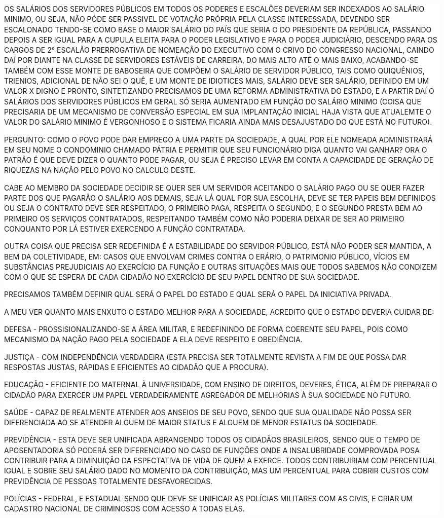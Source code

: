 OS SALÁRIOS DOS SERVIDORES PÚBLICOS EM TODOS OS PODERES E ESCALÕES DEVERIAM SER INDEXADOS AO SALÁRIO MINIMO, OU SEJA, NÃO PÓDE SER PASSIVEL DE VOTAÇÃO PRÓPRIA PELA CLASSE INTERESSADA, DEVENDO SER ESCALONADO TENDO-SE COMO BASE O MAIOR SALÁRIO DO PAÍS QUE SERIA O DO PRESIDENTE DA REPÚBLICA, PASSANDO DEPOIS A SER IGUAL PARA A CUPULA ELEITA PARA O PODER LEGISLATIVO E PARA O PODER JUDICIÁRIO, DESCENDO PARA OS CARGOS DE 2° ESCALÃO PRERROGATIVA DE NOMEAÇÃO DO EXECUTIVO COM O CRIVO DO CONGRESSO NACIONAL, CAINDO DAÍ POR DIANTE NA CLASSE DE SERVIDORES ESTÁVEIS DE CARREIRA, DO MAIS ALTO ATÉ O MAIS BAIXO, ACABANDO-SE TAMBÉM COM ESSE MONTE DE BABOSEIRA QUE COMPÔEM O SALÁRIO DE SERVIDOR PÚBLICO, TAIS COMO QUIQUÊNIOS, TRIENIOS, ADICIONAL DE NÃO SEI O QUÊ, E UM MONTE DE IDIOTICES MAIS, SALÁRIO DEVE SER SALÁRIO, DEFINIDO EM UM VALOR X DIGNO E PRONTO, SINTETIZANDO PRECISAMOS DE UMA REFORMA ADMINISTRATIVA DO ESTADO, E A PARTIR DAÍ O SALÁRIOS DOS SERVIDORES PÚBLICOS EM GERAL SÓ SERIA AUMENTADO EM FUNÇÃO DO SALÁRIO MINIMO (COISA QUE PRECISARIA DE UM MECANISMO DE CONVERSÃO ESPECIAL EM SUA IMPLANTAÇÃO INICIAL HAJA VISTA QUE ATUALEMTE O VALOR DO SALÁRIO MINIMO É VERGONHOSO E O SISTEMA FICARIA AINDA MAIS DESAJUSTADO DO QUE ESTÁ NO FUTURO).  

PERGUNTO: COMO O POVO PODE DAR EMPREGO A UMA PARTE DA SOCIEDADE, A QUAL POR ELE NOMEADA ADMINISTRARÁ EM SEU NOME O CONDOMINIO CHAMADO PÁTRIA E PERMITIR QUE SEU FUNCIONÁRIO DIGA QUANTO VAI GANHAR? ORA O PATRÃO É QUE DEVE DIZER O QUANTO PODE PAGAR, OU SEJA É PRECISO LEVAR EM CONTA A CAPACIDADE DE GERAÇÃO DE RIQUEZAS NA NAÇÃO PELO POVO NO CALCULO DESTE.  

CABE AO MEMBRO DA SOCIEDADE DECIDIR SE QUER SER UM SERVIDOR ACEITANDO O SALÁRIO PAGO OU SE QUER FAZER PARTE DOS QUE PAGARÃO O SALÁRIO AOS DEMAIS, SEJA LÁ QUAL FOR SUA ESCOLHA, DEVE SE TER PAPEIS BEM DEFINIDOS OU SEJA O CONTRATO DEVE SER RESPEITADO, O PRIMEIRO PAGA, RESPEITA O SEGUNDO, E O SEGUNDO PRESTA BEM AO PRIMEIRO OS SERVIÇOS CONTRATADOS, RESPEITANDO TAMBÉM COMO NÃO PODERIA DEIXAR DE SER AO PRIMEIRO CONQUANTO POR LÁ ESTIVER EXERCENDO A FUNÇÃO CONTRATADA.  

OUTRA COISA QUE PRECISA SER REDEFINIDA É A ESTABILIDADE DO SERVIDOR PÚBLICO, ESTÁ NÃO PODER SER MANTIDA, A BEM DA COLETIVIDADE, EM: CASOS QUE ENVOLVAM CRIMES CONTRA O ERÁRIO, O PATRIMONIO PÚBLICO, VÍCIOS EM SUBSTÂNCIAS PREJUDICIAIS AO EXERCÍCIO DA FUNÇÃO E OUTRAS SITUAÇÕES MAIS QUE TODOS SABEMOS NÃO CONDIZEM COM O QUE SE ESPERA DE CADA CIDADÃO NO EXERCÍCIO DE SEU PAPEL DENTRO DE SUA SOCIEDADE.  

PRECISAMOS TAMBÉM DEFINIR QUAL SERÁ O PAPEL DO ESTADO E QUAL SERÁ O PAPEL DA INICIATIVA PRIVADA.  

A MEU VER QUANTO MAIS ENXUTO O ESTADO MELHOR PARA A SOCIEDADE, ACREDITO QUE O ESTADO DEVERIA CUIDAR DE:  

DEFESA - PROSSISIONALIZANDO-SE A ÁREA MILITAR, E REDEFININDO DE FORMA COERENTE SEU PAPEL, POIS COMO MECANISMO DA NAÇÃO PAGO PELA SOCIEDADE A ELA DEVE RESPEITO E OBEDIÊNCIA.  

JUSTIÇA - COM INDEPENDÊNCIA VERDADEIRA (ESTA PRECISA SER TOTALMENTE REVISTA A FIM DE QUE POSSA DAR RESPOSTAS JUSTAS, RÁPIDAS E EFICIENTES AO CIDADÃO QUE A PROCURA).  

EDUCAÇÃO - EFICIENTE DO MATERNAL À UNIVERSIDADE, COM ENSINO DE DIREITOS, DEVERES, ÉTICA, ALÉM DE PREPARAR O CIDADÃO PARA EXERCER UM PAPEL VERDADEIRAMENTE AGREGADOR DE MELHORIAS À SUA SOCIEDADE NO FUTURO.  

SAÚDE - CAPAZ DE REALMENTE ATENDER AOS ANSEIOS DE SEU POVO, SENDO QUE SUA QUALIDADE NÃO POSSA SER DIFERENCIADA AO SE ATENDER ALGUEM DE MAIOR STATUS E ALGUEM DE MENOR ESTATUS DA SOCIEDADE.  

PREVIDÊNCIA - ESTA DEVE SER UNIFICADA ABRANGENDO TODOS OS CIDADÃOS BRASILEIROS, SENDO QUE O TEMPO DE APOSENTADORIA SÓ PODERÁ SER DIFERENCIADO NO CASO DE FUNÇÕES ONDE A INSALUBRIDADE COMPROVADA POSA CONTRIBUIR PARA A DIMINUIÇÃO DA ESPECTATIVA DE VIDA DE QUEM A EXERCE. TODOS CONTRIBUIRIAM COM PERCENTUAL IGUAL E SOBRE SEU SALÁRIO DADO NO MOMENTO DA CONTRIBUIÇÃO, MAS UM PERCENTUAL PARA COBRIR CUSTOS COM PREVIDÊNCIA DE PESSOAS TOTALMENTE DESFAVORECIDAS.   

POLÍCIAS - FEDERAL, E ESTADUAL SENDO QUE DEVE SE UNIFICAR AS POLÍCIAS MILITARES COM AS CIVIS, E CRIAR UM CADASTRO NACIONAL DE CRIMINOSOS COM ACESSO A TODAS ELAS.  
